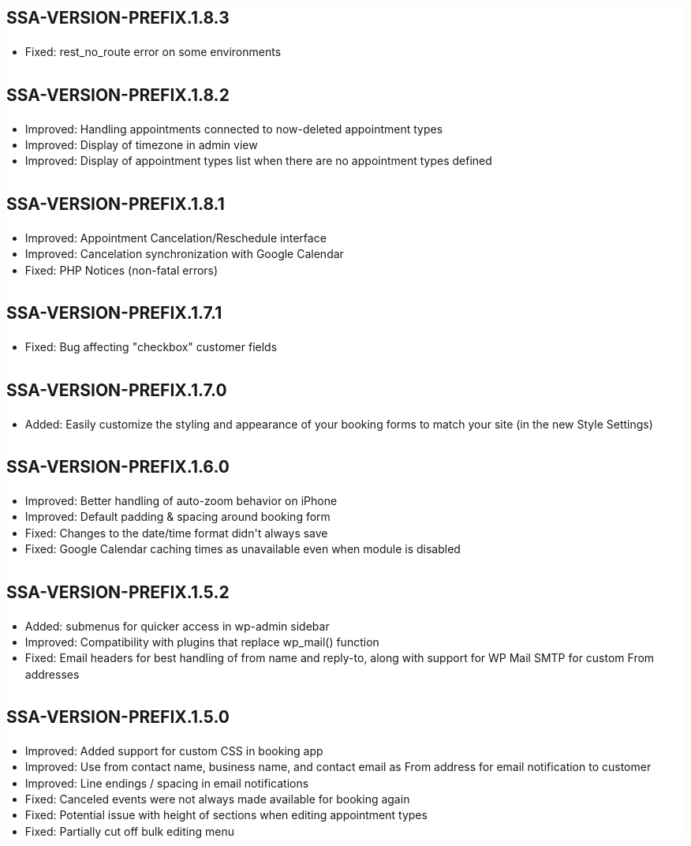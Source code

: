 ## SSA-VERSION-PREFIX.1.8.3

- Fixed: rest_no_route error on some environments

## SSA-VERSION-PREFIX.1.8.2

- Improved: Handling appointments connected to now-deleted appointment types
- Improved: Display of timezone in admin view
- Improved: Display of appointment types list when there are no appointment types defined

## SSA-VERSION-PREFIX.1.8.1

- Improved: Appointment Cancelation/Reschedule interface
- Improved: Cancelation synchronization with Google Calendar
- Fixed: PHP Notices (non-fatal errors)

## SSA-VERSION-PREFIX.1.7.1

- Fixed: Bug affecting "checkbox" customer fields

## SSA-VERSION-PREFIX.1.7.0

- Added: Easily customize the styling and appearance of your booking forms to match your site (in the new Style Settings)

## SSA-VERSION-PREFIX.1.6.0

- Improved: Better handling of auto-zoom behavior on iPhone
- Improved: Default padding & spacing around booking form
- Fixed: Changes to the date/time format didn't always save
- Fixed: Google Calendar caching times as unavailable even when module is disabled

## SSA-VERSION-PREFIX.1.5.2

- Added: submenus for quicker access in wp-admin sidebar
- Improved: Compatibility with plugins that replace wp_mail() function
- Fixed: Email headers for best handling of from name and reply-to, along with support for WP Mail SMTP for custom From addresses

## SSA-VERSION-PREFIX.1.5.0

- Improved: Added support for custom CSS in booking app
- Improved: Use from contact name, business name, and contact email as From address for email notification to customer
- Improved: Line endings / spacing in email notifications
- Fixed: Canceled events were not always made available for booking again
- Fixed: Potential issue with height of sections when editing appointment types
- Fixed: Partially cut off bulk editing menu
